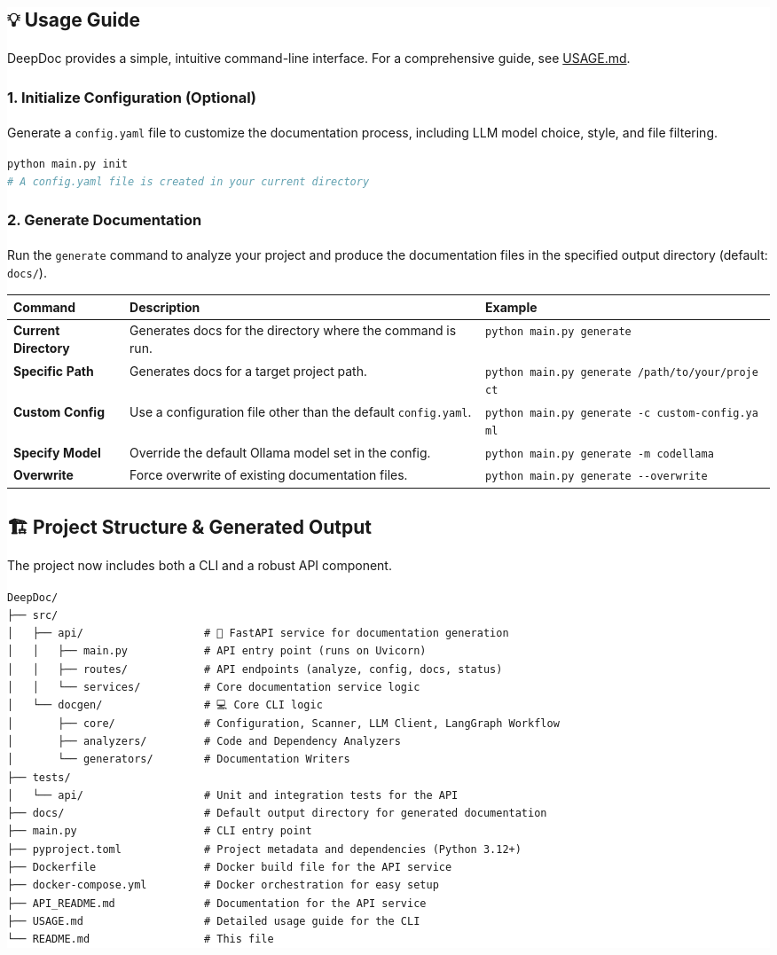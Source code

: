 ## 💡 Usage Guide

DeepDoc provides a simple, intuitive command-line interface. For a comprehensive guide, see [USAGE.md](USAGE.md).

### 1. Initialize Configuration (Optional)

Generate a `config.yaml` file to customize the documentation process, including LLM model choice, style, and file filtering.

```bash
python main.py init
# A config.yaml file is created in your current directory
```

### 2. Generate Documentation

Run the `generate` command to analyze your project and produce the documentation files in the specified output directory (default: `docs/`).

| Command | Description | Example |
| :--- | :--- | :--- |
| **Current Directory** | Generates docs for the directory where the command is run. | `python main.py generate` |
| **Specific Path** | Generates docs for a target project path. | `python main.py generate /path/to/your/project` |
| **Custom Config** | Use a configuration file other than the default `config.yaml`. | `python main.py generate -c custom-config.yaml` |
| **Specify Model** | Override the default Ollama model set in the config. | `python main.py generate -m codellama` |
| **Overwrite** | Force overwrite of existing documentation files. | `python main.py generate --overwrite` |

## 🏗️ Project Structure & Generated Output

The project now includes both a CLI and a robust API component.

```
DeepDoc/
├── src/
│   ├── api/                   # 🐳 FastAPI service for documentation generation
│   │   ├── main.py            # API entry point (runs on Uvicorn)
│   │   ├── routes/            # API endpoints (analyze, config, docs, status)
│   │   └── services/          # Core documentation service logic
│   └── docgen/                # 💻 Core CLI logic
│       ├── core/              # Configuration, Scanner, LLM Client, LangGraph Workflow
│       ├── analyzers/         # Code and Dependency Analyzers
│       └── generators/        # Documentation Writers
├── tests/
│   └── api/                   # Unit and integration tests for the API
├── docs/                      # Default output directory for generated documentation
├── main.py                    # CLI entry point
├── pyproject.toml             # Project metadata and dependencies (Python 3.12+)
├── Dockerfile                 # Docker build file for the API service
├── docker-compose.yml         # Docker orchestration for easy setup
├── API_README.md              # Documentation for the API service
├── USAGE.md                   # Detailed usage guide for the CLI
└── README.md                  # This file
```
